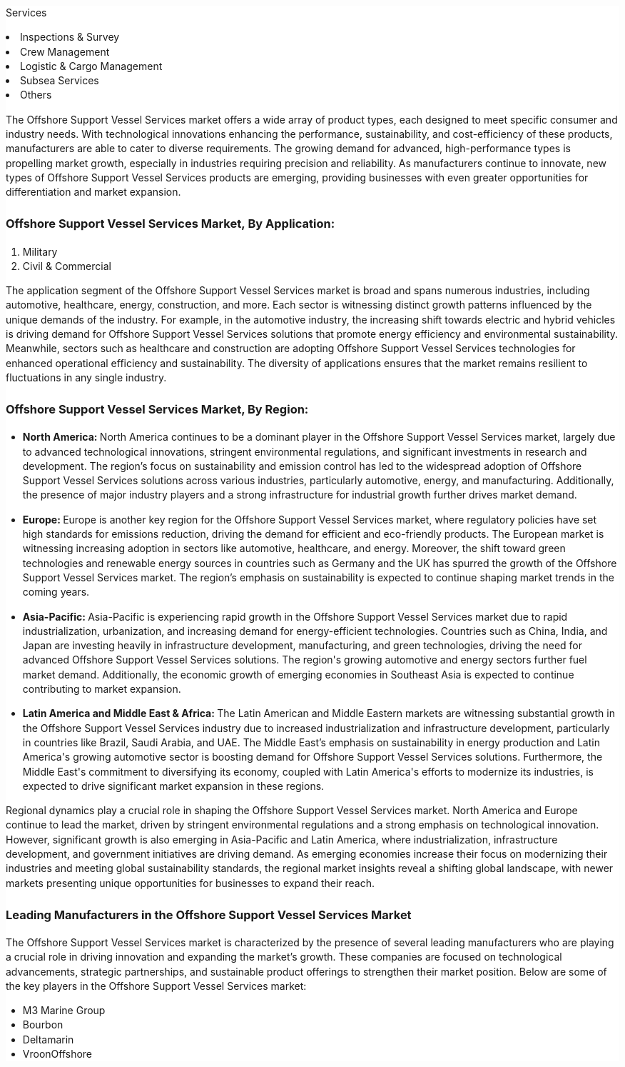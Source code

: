 Services<li> Inspections & Survey<li> Crew Management<li> Logistic & Cargo Management<li> Subsea Services<li> Others</li></ol><p>The Offshore Support Vessel Services market offers a wide array of product types, each designed to meet specific consumer and industry needs. With technological innovations enhancing the performance, sustainability, and cost-efficiency of these products, manufacturers are able to cater to diverse requirements. The growing demand for advanced, high-performance types is propelling market growth, especially in industries requiring precision and reliability. As manufacturers continue to innovate, new types of Offshore Support Vessel Services products are emerging, providing businesses with even greater opportunities for differentiation and market expansion.</p><h3>Offshore Support Vessel Services Market,&nbsp;By Application:</h3><ol><li>Military<li> Civil & Commercial</li></ol><p>The application segment of the Offshore Support Vessel Services market is broad and spans numerous industries, including automotive, healthcare, energy, construction, and more. Each sector is witnessing distinct growth patterns influenced by the unique demands of the industry. For example, in the automotive industry, the increasing shift towards electric and hybrid vehicles is driving demand for Offshore Support Vessel Services solutions that promote energy efficiency and environmental sustainability. Meanwhile, sectors such as healthcare and construction are adopting Offshore Support Vessel Services technologies for enhanced operational efficiency and sustainability. The diversity of applications ensures that the market remains resilient to fluctuations in any single industry.</p><h3>Offshore Support Vessel Services Market, By Region:</h3><ul><li><p><strong>North America:&nbsp;</strong>North America continues to be a dominant player in the Offshore Support Vessel Services market, largely due to advanced technological innovations, stringent environmental regulations, and significant investments in research and development. The region&rsquo;s focus on sustainability and emission control has led to the widespread adoption of Offshore Support Vessel Services solutions across various industries, particularly automotive, energy, and manufacturing. Additionally, the presence of major industry players and a strong infrastructure for industrial growth further drives market demand.</p></li><li><p><strong><strong>Europe:&nbsp;</strong></strong>Europe is another key region for the Offshore Support Vessel Services market, where regulatory policies have set high standards for emissions reduction, driving the demand for efficient and eco-friendly products. The European market is witnessing increasing adoption in sectors like automotive, healthcare, and energy. Moreover, the shift toward green technologies and renewable energy sources in countries such as Germany and the UK has spurred the growth of the Offshore Support Vessel Services market. The region&rsquo;s emphasis on sustainability is expected to continue shaping market trends in the coming years.</p></li><li><p><strong><strong>Asia-Pacific:&nbsp;</strong></strong>Asia-Pacific is experiencing rapid growth in the Offshore Support Vessel Services market due to rapid industrialization, urbanization, and increasing demand for energy-efficient technologies. Countries such as China, India, and Japan are investing heavily in infrastructure development, manufacturing, and green technologies, driving the need for advanced Offshore Support Vessel Services solutions. The region's growing automotive and energy sectors further fuel market demand. Additionally, the economic growth of emerging economies in Southeast Asia is expected to continue contributing to market expansion.</p></li><li><p><strong><strong>Latin America and Middle East &amp; Africa:&nbsp;</strong></strong>The Latin American and Middle Eastern markets are witnessing substantial growth in the Offshore Support Vessel Services industry due to increased industrialization and infrastructure development, particularly in countries like Brazil, Saudi Arabia, and UAE. The Middle East&rsquo;s emphasis on sustainability in energy production and Latin America's growing automotive sector is boosting demand for Offshore Support Vessel Services solutions. Furthermore, the Middle East's commitment to diversifying its economy, coupled with Latin America's efforts to modernize its industries, is expected to drive significant market expansion in these regions.</p></li></ul><p>Regional dynamics play a crucial role in shaping the Offshore Support Vessel Services market. North America and Europe continue to lead the market, driven by stringent environmental regulations and a strong emphasis on technological innovation. However, significant growth is also emerging in Asia-Pacific and Latin America, where industrialization, infrastructure development, and government initiatives are driving demand. As emerging economies increase their focus on modernizing their industries and meeting global sustainability standards, the regional market insights reveal a shifting global landscape, with newer markets presenting unique opportunities for businesses to expand their reach.</p><h3><strong>Leading Manufacturers in the Offshore Support Vessel Services Market</strong></h3><p>The Offshore Support Vessel Services market is characterized by the presence of several leading manufacturers who are playing a crucial role in driving innovation and expanding the market&rsquo;s growth. These companies are focused on technological advancements, strategic partnerships, and sustainable product offerings to strengthen their market position. Below are some of the key players in the Offshore Support Vessel Services market:</p></div><div class="article-main__content" data-test-id="publishing-text-block"><ul><li><span class="">M3 Marine Group<li>Bourbon<li>Deltamarin<li>VroonOffshore